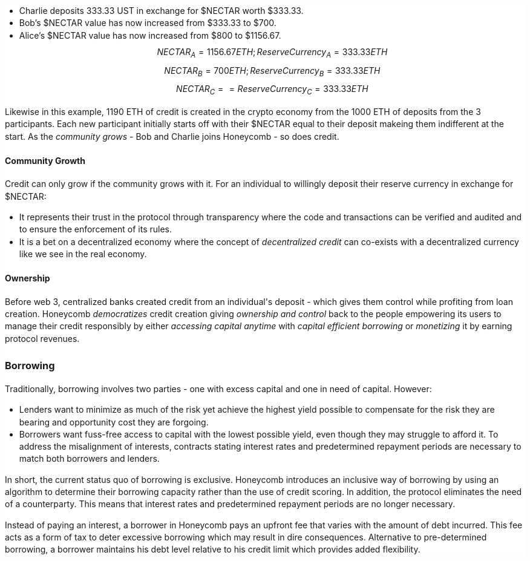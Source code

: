 - Charlie deposits 333.33 UST in exchange for $NECTAR worth $333.33.
- Bob’s $NECTAR value has now increased from $333.33 to $700.
- Alice’s $NECTAR value has now increased from $800 to $1156.67.
$$
NECTAR_A = 1156.67 ETH; Reserve Currency_A = 333.33 ETH
$$
$$
NECTAR_B = 700 ETH; Reserve Currency_B = 333.33 ETH
$$
$$
NECTAR_C == Reserve Currency_C = 333.33 ETH
$$

Likewise in this example, 1190 ETH of credit is created in the crypto economy from the 1000 ETH of deposits from the 3 participants. Each new participant initially starts off with their $NECTAR equal to their deposit makeing them indifferent at the start. As the *community grows* - Bob and Charlie joins Honeycomb - so does credit. 

#### Community Growth
Credit can only grow if the community grows with it. For an individual to willingly deposit their reserve currency in exchange for $NECTAR:
- It represents their trust in the protocol through transparency where the code and transactions can be verified and audited and to ensure the enforcement of its rules.
- It is a bet on a decentralized economy where the concept of *decentralized credit* can co-exists with a decentralized currency like we see in the real economy.

#### Ownership
Before web 3, centralized banks created credit from an individual's deposit - which gives them control while profiting from loan creation. Honeycomb *democratizes* credit creation giving *ownership and control* back to the people empowering its users to manage their credit responsibly by either *accessing capital anytime* with *capital efficient borrowing* or *monetizing* it by earning protocol revenues.

### Borrowing
Traditionally, borrowing involves two parties - one with excess capital and one in need of capital. However:
- Lenders want to minimize as much of the risk yet achieve the highest yield possible to compensate for the risk they are bearing and opportunity cost they are forgoing.
- Borrowers want fuss-free access to capital with the lowest possible yield, even though they may struggle to afford it.
To address the misalignment of interests, contracts stating interest rates and predetermined repayment periods are necessary to match both borrowers and lenders. 

In short, the current status quo of borrowing is exclusive. Honeycomb introduces an inclusive way of borrowing by using an algorithm to determine their borrowing capacity rather than the use of credit scoring. In addition, the protocol eliminates the need of a counterparty. This means that interest rates and predetermined repayment periods are no longer necessary.

Instead of paying an interest, a borrower in Honeycomb pays an upfront fee that varies with the amount of debt incurred. This fee acts as a form of tax to deter excessive borrowing which may result in dire consequences. Alternative to pre-determined borrowing, a borrower maintains his debt level relative to his credit limit which provides added flexibility.
